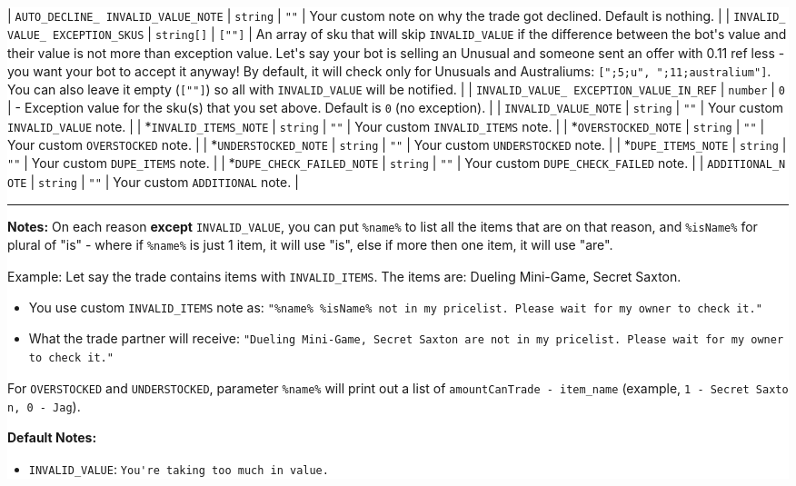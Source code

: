 |   `AUTO_DECLINE_ INVALID_VALUE_NOTE`    |  `string`  |  `""`   | Your custom note on why the trade got declined. Default is nothing.                                                                                                                                                                                                                                                                                                                                                                                     |
|     `INVALID_VALUE_ EXCEPTION_SKUS`     | `string[]` | `[""]`  | An array of sku that will skip `INVALID_VALUE` if the difference between the bot's value and their value is not more than exception value. Let's say your bot is selling an Unusual and someone sent an offer with 0.11 ref less - you want your bot to accept it anyway! By default, it will check only for Unusuals and Australiums: `[";5;u", ";11;australium"]`. You can also leave it empty (`[""]`) so all with `INVALID_VALUE` will be notified. |
| `INVALID_VALUE_ EXCEPTION_VALUE_IN_REF` |  `number`  |   `0`   | - Exception value for the sku(s) that you set above. Default is `0` (no exception).                                                                                                                                                                                                                                                                                                                                                                     |
|          `INVALID_VALUE_NOTE`           |  `string`  |  `""`   | Your custom `INVALID_VALUE` note.                                                                                                                                                                                                                                                                                                                                                                                                                       |
|         \*`INVALID_ITEMS_NOTE`          |  `string`  |  `""`   | Your custom `INVALID_ITEMS` note.                                                                                                                                                                                                                                                                                                                                                                                                                       |
|          \*`OVERSTOCKED_NOTE`           |  `string`  |  `""`   | Your custom `OVERSTOCKED` note.                                                                                                                                                                                                                                                                                                                                                                                                                         |
|          \*`UNDERSTOCKED_NOTE`          |  `string`  |  `""`   | Your custom `UNDERSTOCKED` note.                                                                                                                                                                                                                                                                                                                                                                                                                        |
|           \*`DUPE_ITEMS_NOTE`           |  `string`  |  `""`   | Your custom `DUPE_ITEMS` note.                                                                                                                                                                                                                                                                                                                                                                                                                          |
|       \*`DUPE_CHECK_FAILED_NOTE`        |  `string`  |  `""`   | Your custom `DUPE_CHECK_FAILED` note.                                                                                                                                                                                                                                                                                                                                                                                                                   |
|            `ADDITIONAL_NOTE`            |  `string`  |  `""`   | Your custom `ADDITIONAL` note.                                                                                                                                                                                                                                                                                                                                                                                                                          |

---

**Notes:**
On each reason **except** `INVALID_VALUE`, you can put `%name%` to list all the items that are on that reason, and `%isName%` for plural of "is" - where if `%name%` is just 1 item, it will use "is", else if more then one item, it will use "are".

Example:
Let say the trade contains items with `INVALID_ITEMS`. The items are: Dueling Mini-Game, Secret Saxton.

-   You use custom `INVALID_ITEMS` note as: `"%name% %isName% not in my pricelist. Please wait for my owner to check it."`

-   What the trade partner will receive: `"Dueling Mini-Game, Secret Saxton are not in my pricelist. Please wait for my owner to check it."`

For `OVERSTOCKED` and `UNDERSTOCKED`, parameter `%name%` will print out a list of `amountCanTrade - item_name` (example, `1 - Secret Saxton, 0 - Jag`).

**Default Notes:**

-   `INVALID_VALUE`: `You're taking too much in value.`